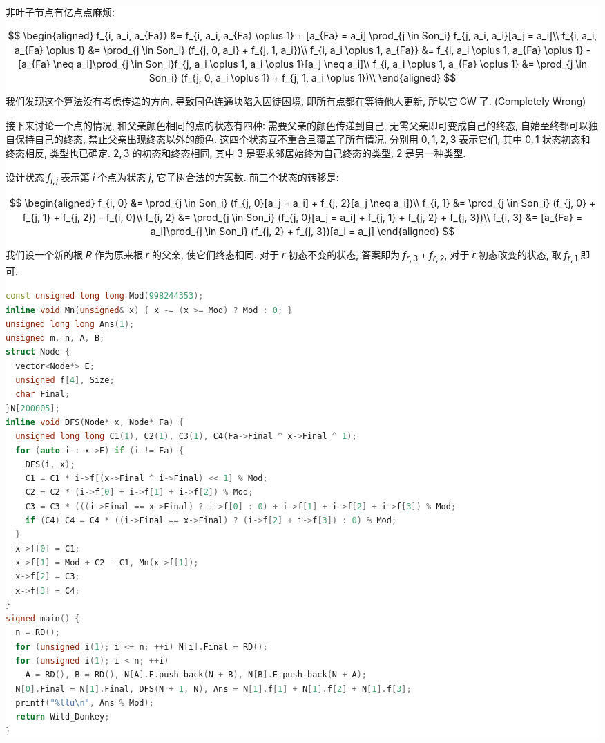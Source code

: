 非叶子节点有亿点点麻烦:

$$
\begin{aligned}
f_{i, a_i, a_{Fa}} &= f_{i, a_i, a_{Fa} \oplus 1} + [a_{Fa} = a_i] \prod_{j \in Son_i} f_{j, a_i, a_i}[a_j = a_i]\\
f_{i, a_i, a_{Fa} \oplus 1} &= \prod_{j \in Son_i} (f_{j, 0, a_i} + f_{j, 1, a_i})\\
f_{i, a_i \oplus 1, a_{Fa}} &= f_{i, a_i \oplus 1, a_{Fa} \oplus 1} - [a_{Fa} \neq a_i]\prod_{j \in Son_i}f_{j, a_i \oplus 1, a_i \oplus 1}[a_j \neq a_i]\\
f_{i, a_i \oplus 1, a_{Fa} \oplus 1} &= \prod_{j \in Son_i} (f_{j, 0, a_i \oplus 1} + f_{j, 1, a_i \oplus 1})\\
\end{aligned}
$$

我们发现这个算法没有考虑传递的方向, 导致同色连通块陷入囚徒困境, 即所有点都在等待他人更新, 所以它 CW 了. (Completely Wrong)

接下来讨论一个点的情况, 和父亲颜色相同的点的状态有四种: 需要父亲的颜色传递到自己, 无需父亲即可变成自己的终态, 自始至终都可以独自保持自己的终态, 禁止父亲出现终态以外的颜色. 这四个状态互不重合且覆盖了所有情况, 分别用 $0, 1, 2, 3$ 表示它们, 其中 $0, 1$ 状态初态和终态相反, 类型也已确定. $2, 3$ 的初态和终态相同, 其中 $3$ 是要求邻居始终为自己终态的类型, $2$ 是另一种类型.

设计状态 $f_{i, j}$ 表示第 $i$ 个点为状态 $j$, 它子树合法的方案数. 前三个状态的转移是:

$$
\begin{aligned}
f_{i, 0} &= \prod_{j \in Son_i} (f_{j, 0}[a_j = a_i] + f_{j, 2}[a_j \neq a_i])\\
f_{i, 1} &= \prod_{j \in Son_i} (f_{j, 0} + f_{j, 1} + f_{j, 2}) - f_{i, 0}\\
f_{i, 2} &= \prod_{j \in Son_i} (f_{j, 0}[a_j = a_i] + f_{j, 1} + f_{j, 2} + f_{j, 3})\\
f_{i, 3} &= [a_{Fa} = a_i]\prod_{j \in Son_i} (f_{j, 2} + f_{j, 3})[a_i = a_j]
\end{aligned}
$$

我们设一个新的根 $R$ 作为原来根 $r$ 的父亲, 使它们终态相同. 对于 $r$ 初态不变的状态, 答案即为 $f_{r, 3} + f_{r, 2}$, 对于 $r$ 初态改变的状态, 取 $f_{r, 1}$ 即可.

```cpp
const unsigned long long Mod(998244353);
inline void Mn(unsigned& x) { x -= (x >= Mod) ? Mod : 0; }
unsigned long long Ans(1);
unsigned m, n, A, B;
struct Node {
  vector<Node*> E;
  unsigned f[4], Size;
  char Final;
}N[200005];
inline void DFS(Node* x, Node* Fa) {
  unsigned long long C1(1), C2(1), C3(1), C4(Fa->Final ^ x->Final ^ 1);
  for (auto i : x->E) if (i != Fa) {
    DFS(i, x);
    C1 = C1 * i->f[(x->Final ^ i->Final) << 1] % Mod;
    C2 = C2 * (i->f[0] + i->f[1] + i->f[2]) % Mod;
    C3 = C3 * (((i->Final == x->Final) ? i->f[0] : 0) + i->f[1] + i->f[2] + i->f[3]) % Mod;
    if (C4) C4 = C4 * ((i->Final == x->Final) ? (i->f[2] + i->f[3]) : 0) % Mod;
  }
  x->f[0] = C1;
  x->f[1] = Mod + C2 - C1, Mn(x->f[1]);
  x->f[2] = C3;
  x->f[3] = C4;
}
signed main() {
  n = RD();
  for (unsigned i(1); i <= n; ++i) N[i].Final = RD();
  for (unsigned i(1); i < n; ++i)
    A = RD(), B = RD(), N[A].E.push_back(N + B), N[B].E.push_back(N + A);
  N[0].Final = N[1].Final, DFS(N + 1, N), Ans = N[1].f[1] + N[1].f[2] + N[1].f[3];
  printf("%llu\n", Ans % Mod);
  return Wild_Donkey;
}
```